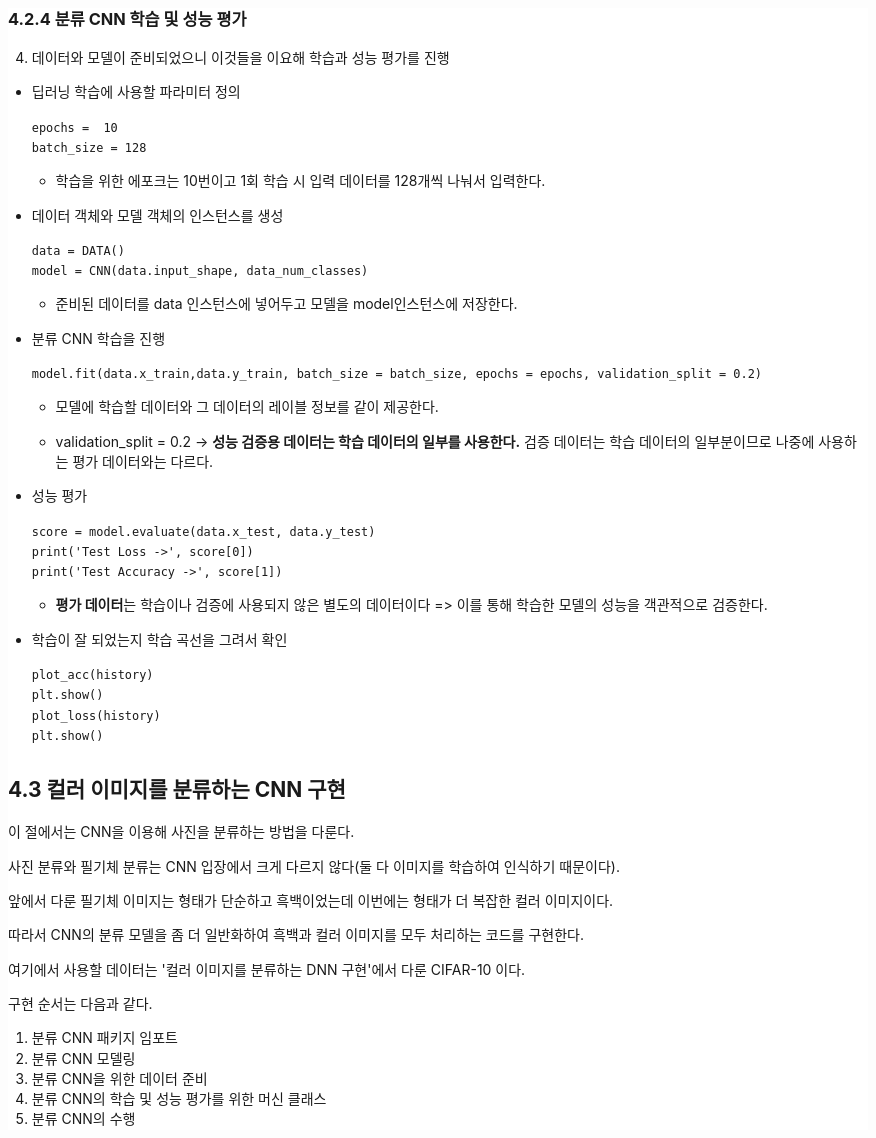 
### 4.2.4 분류 CNN 학습 및 성능 평가 ###

4. 데이터와 모델이 준비되었으니 이것들을 이요해 학습과 성능 평가를 진행

  - 딥러닝 학습에 사용할 파라미터 정의
  
        epochs =  10
        batch_size = 128
    
      - 학습을 위한 에포크는 10번이고 1회 학습 시 입력 데이터를 128개씩 나눠서 입력한다.
    
  - 데이터 객체와 모델 객체의 인스턴스를 생성

        data = DATA()
        model = CNN(data.input_shape, data_num_classes)
       
     - 준비된 데이터를 data 인스턴스에 넣어두고 모델을 model인스턴스에 저장한다.

  - 분류 CNN 학습을 진행

        model.fit(data.x_train,data.y_train, batch_size = batch_size, epochs = epochs, validation_split = 0.2)
        
     - 모델에 학습할 데이터와 그 데이터의 레이블 정보를 같이 제공한다. 

     - validation_split = 0.2 -> **성능 검증용 데이터는 학습 데이터의 일부를 사용한다.** 검증 데이터는 학습 데이터의 일부분이므로 나중에 사용하는 평가 데이터와는 다르다.

  - 성능 평가

        score = model.evaluate(data.x_test, data.y_test)
        print('Test Loss ->', score[0])
        print('Test Accuracy ->', score[1])
        
     - **평가 데이터**는 학습이나 검증에 사용되지 않은 별도의 데이터이다 => 이를 통해 학습한 모델의 성능을 객관적으로 검증한다.

  - 학습이 잘 되었는지 학습 곡선을 그려서 확인

        plot_acc(history)
        plt.show()
        plot_loss(history)
        plt.show()

## 4.3 컬러 이미지를 분류하는 CNN 구현 ##

이 절에서는 CNN을 이용해 사진을 분류하는 방법을 다룬다. 

사진 분류와 필기체 분류는 CNN 입장에서 크게 다르지 않다(둘 다 이미지를 학습하여 인식하기 때문이다).

앞에서 다룬 필기체 이미지는 형태가 단순하고 흑백이었는데 이번에는 형태가 더 복잡한 컬러 이미지이다.

따라서 CNN의 분류 모델을 좀 더 일반화하여 흑백과 컬러 이미지를 모두 처리하는 코드를 구현한다.

여기에서 사용할 데이터는 '컬러 이미지를 분류하는 DNN 구현'에서 다룬 CIFAR-10 이다.

구현 순서는 다음과 같다.

1) 분류 CNN 패키지 임포트
2) 분류 CNN 모델링
3) 분류 CNN을 위한 데이터 준비
4) 분류 CNN의 학습 및 성능 평가를 위한 머신 클래스
5) 분류 CNN의 수행
